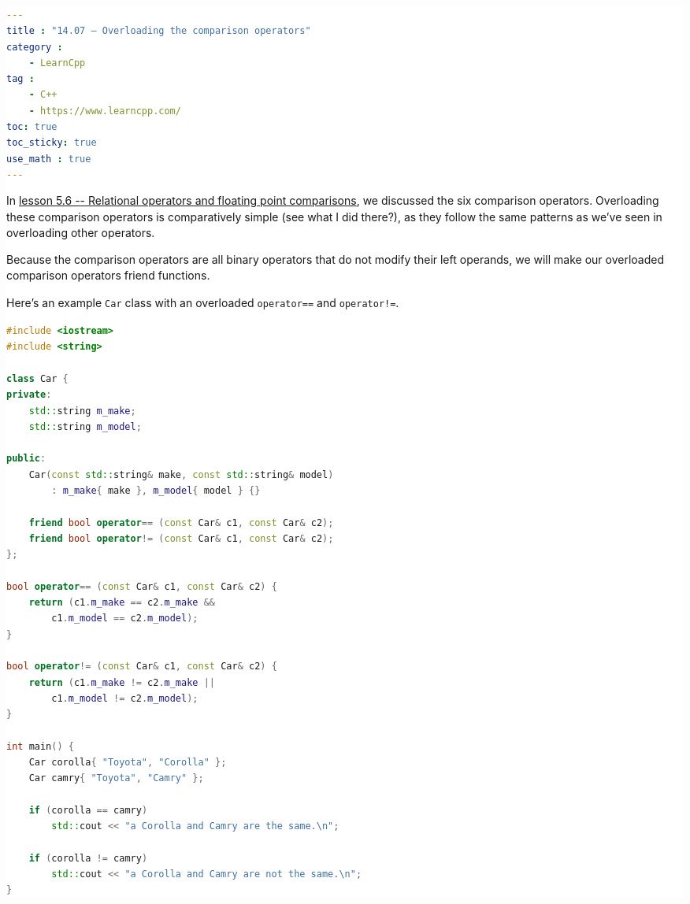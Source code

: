 ```yaml
---
title : "14.07 — Overloading the comparison operators"
category :
    - LearnCpp
tag : 
    - C++
    - https://www.learncpp.com/
toc: true  
toc_sticky: true 
use_math : true
---
```



In [lesson 5.6 -- Relational operators and floating point comparisons](https://www.learncpp.com/cpp-tutorial/relational-operators-and-floating-point-comparisons/), we discussed the six comparison operators. Overloading these comparison operators is comparatively simple (see what I did there?), as they follow the same patterns as we’ve seen in overloading other operators.

Because the comparison operators are all binary operators that do not modify their left operands, we will make our overloaded comparison operators friend functions.

Here’s an example `Car` class with an overloaded `operator==` and `operator!=`.

```c++
#include <iostream>
#include <string>

class Car {
private:
    std::string m_make;
    std::string m_model;

public:
    Car(const std::string& make, const std::string& model)
        : m_make{ make }, m_model{ model } {}

    friend bool operator== (const Car& c1, const Car& c2);
    friend bool operator!= (const Car& c1, const Car& c2);
};

bool operator== (const Car& c1, const Car& c2) {
    return (c1.m_make == c2.m_make &&
        c1.m_model == c2.m_model);
}

bool operator!= (const Car& c1, const Car& c2) {
    return (c1.m_make != c2.m_make ||
        c1.m_model != c2.m_model);
}

int main() {
    Car corolla{ "Toyota", "Corolla" };
    Car camry{ "Toyota", "Camry" };

    if (corolla == camry)
        std::cout << "a Corolla and Camry are the same.\n";

    if (corolla != camry)
        std::cout << "a Corolla and Camry are not the same.\n";
}
```
